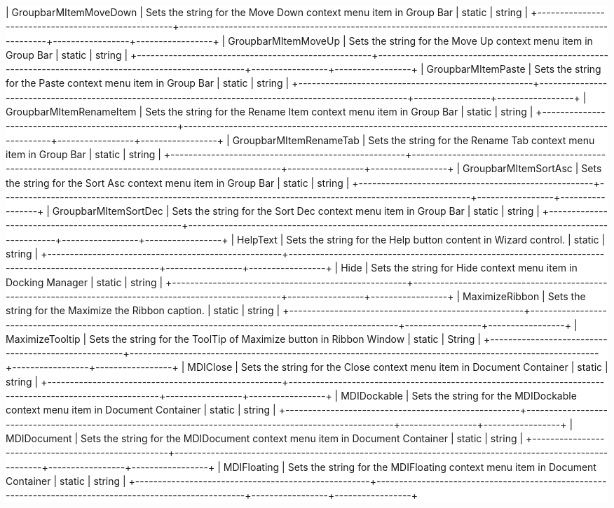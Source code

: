 | GroupbarMItemMoveDown                              | Sets the string for the Move Down context menu item in Group Bar                                       | static          | string          |
+----------------------------------------------------+--------------------------------------------------------------------------------------------------------+-----------------+-----------------+
| GroupbarMItemMoveUp                                | Sets the string for the Move Up context menu item in Group Bar                                         | static          | string          |
+----------------------------------------------------+--------------------------------------------------------------------------------------------------------+-----------------+-----------------+
| GroupbarMItemPaste                                 | Sets the string for the Paste context menu item in Group Bar                                           | static          | string          |
+----------------------------------------------------+--------------------------------------------------------------------------------------------------------+-----------------+-----------------+
| GroupbarMItemRenameItem                            | Sets the string for the Rename Item context menu item in Group Bar                                     | static          | string          |
+----------------------------------------------------+--------------------------------------------------------------------------------------------------------+-----------------+-----------------+
| GroupbarMItemRenameTab                             | Sets the string for the Rename Tab context menu item in Group Bar                                      | static          | string          |
+----------------------------------------------------+--------------------------------------------------------------------------------------------------------+-----------------+-----------------+
| GroupbarMItemSortAsc                               | Sets the string for the Sort Asc context menu item in Group Bar                                        | static          | string          |
+----------------------------------------------------+--------------------------------------------------------------------------------------------------------+-----------------+-----------------+
| GroupbarMItemSortDec                               | Sets the string for the Sort Dec context menu item in Group Bar                                        | static          | string          |
+----------------------------------------------------+--------------------------------------------------------------------------------------------------------+-----------------+-----------------+
| HelpText                                           | Sets the string for the Help button content in Wizard control.                                         | static          | string          |
+----------------------------------------------------+--------------------------------------------------------------------------------------------------------+-----------------+-----------------+
| Hide                                               | Sets the string for Hide context menu item in Docking Manager                                          | static          | string          |
+----------------------------------------------------+--------------------------------------------------------------------------------------------------------+-----------------+-----------------+
| MaximizeRibbon                                     | Sets the string for the Maximize the Ribbon caption.                                                   | static          | string          |
+----------------------------------------------------+--------------------------------------------------------------------------------------------------------+-----------------+-----------------+
| MaximizeTooltip                                    | Sets the string for the ToolTip of Maximize button in Ribbon Window                                    | static          | String          |
+----------------------------------------------------+--------------------------------------------------------------------------------------------------------+-----------------+-----------------+
| MDIClose                                           | Sets the string for the Close context menu item in Document Container                                  | static          | string          |
+----------------------------------------------------+--------------------------------------------------------------------------------------------------------+-----------------+-----------------+
| MDIDockable                                        | Sets the string for the MDIDockable context menu item in Document Container                            | static          | string          |
+----------------------------------------------------+--------------------------------------------------------------------------------------------------------+-----------------+-----------------+
| MDIDocument                                        | Sets the string for the MDIDocument context menu item in Document Container                            | static          | string          |
+----------------------------------------------------+--------------------------------------------------------------------------------------------------------+-----------------+-----------------+
| MDIFloating                                        | Sets the string for the MDIFloating context menu item in Document Container                            | static          | string          |
+----------------------------------------------------+--------------------------------------------------------------------------------------------------------+-----------------+-----------------+